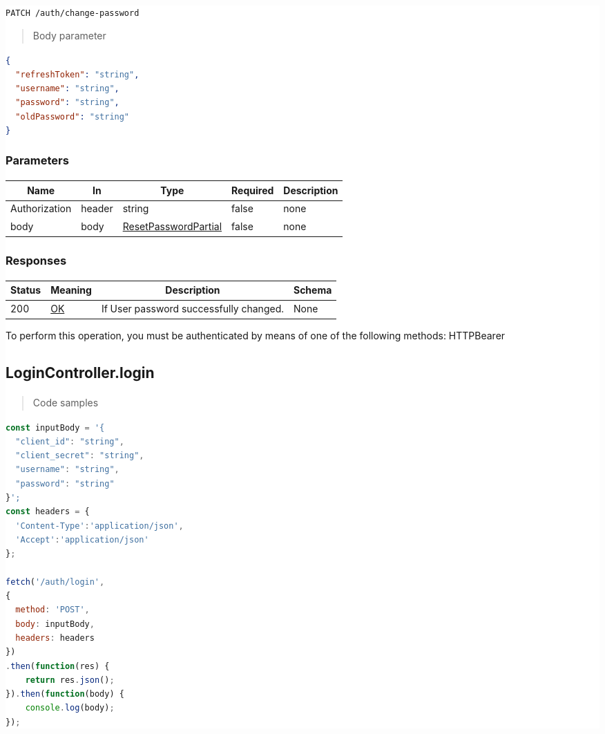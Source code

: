 `PATCH /auth/change-password`

> Body parameter

```json
{
  "refreshToken": "string",
  "username": "string",
  "password": "string",
  "oldPassword": "string"
}
```

<h3 id="logincontroller.changepassword-parameters">Parameters</h3>

| Name          | In     | Type                                                | Required | Description |
| ------------- | ------ | --------------------------------------------------- | -------- | ----------- |
| Authorization | header | string                                              | false    | none        |
| body          | body   | [ResetPasswordPartial](#schemaresetpasswordpartial) | false    | none        |

<h3 id="logincontroller.changepassword-responses">Responses</h3>

| Status | Meaning                                                 | Description                            | Schema |
| ------ | ------------------------------------------------------- | -------------------------------------- | ------ |
| 200    | [OK](https://tools.ietf.org/html/rfc7231#section-6.3.1) | If User password successfully changed. | None   |

<aside class="warning">
To perform this operation, you must be authenticated by means of one of the following methods:
HTTPBearer
</aside>

## LoginController.login

<a id="opIdLoginController.login"></a>

> Code samples

```javascript
const inputBody = '{
  "client_id": "string",
  "client_secret": "string",
  "username": "string",
  "password": "string"
}';
const headers = {
  'Content-Type':'application/json',
  'Accept':'application/json'
};

fetch('/auth/login',
{
  method: 'POST',
  body: inputBody,
  headers: headers
})
.then(function(res) {
    return res.json();
}).then(function(body) {
    console.log(body);
});

```
